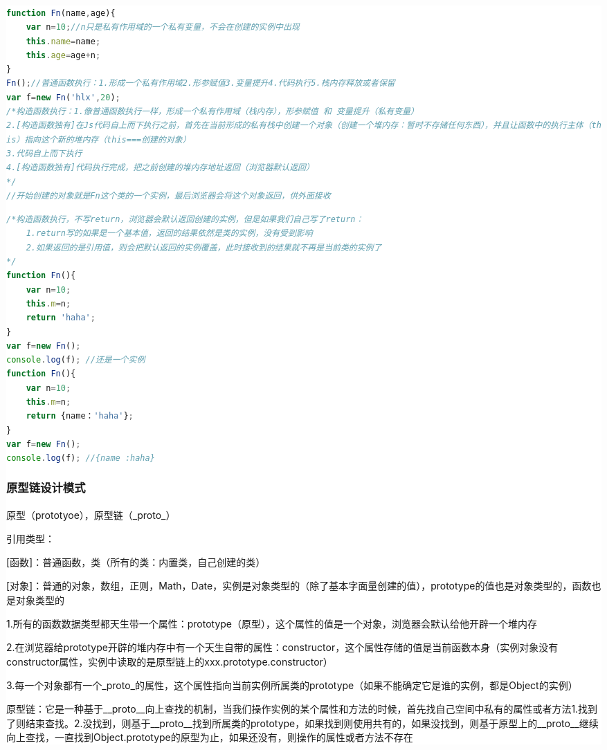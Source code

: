 ```javascript
function Fn(name,age){
    var n=10;//n只是私有作用域的一个私有变量，不会在创建的实例中出现
    this.name=name;
    this.age=age+n;
}
Fn();//普通函数执行：1.形成一个私有作用域2.形参赋值3.变量提升4.代码执行5.栈内存释放或者保留
var f=new Fn('hlx',20);
/*构造函数执行：1.像普通函数执行一样，形成一个私有作用域（栈内存），形参赋值 和 变量提升（私有变量）
2.[构造函数独有]在Js代码自上而下执行之前，首先在当前形成的私有栈中创建一个对象（创建一个堆内存：暂时不存储任何东西），并且让函数中的执行主体（this）指向这个新的堆内存（this===创建的对象）
3.代码自上而下执行
4.[构造函数独有]代码执行完成，把之前创建的堆内存地址返回（浏览器默认返回）
*/
//开始创建的对象就是Fn这个类的一个实例，最后浏览器会将这个对象返回，供外面接收
```

```javascript
/*构造函数执行，不写return，浏览器会默认返回创建的实例，但是如果我们自己写了return：
	1.return写的如果是一个基本值，返回的结果依然是类的实例，没有受到影响
	2.如果返回的是引用值，则会把默认返回的实例覆盖，此时接收到的结果就不再是当前类的实例了
*/
function Fn(){
    var n=10;
    this.m=n;
    return 'haha';
}
var f=new Fn();
console.log(f); //还是一个实例
function Fn(){
    var n=10;
    this.m=n;
    return {name：'haha'};
}
var f=new Fn();
console.log(f); //{name :haha}
```

### 原型链设计模式

原型（prototyoe），原型链（\_proto\_）

引用类型：

[函数]：普通函数，类（所有的类：内置类，自己创建的类）

[对象]：普通的对象，数组，正则，Math，Date，实例是对象类型的（除了基本字面量创建的值），prototype的值也是对象类型的，函数也是对象类型的

1.所有的函数数据类型都天生带一个属性：prototype（原型），这个属性的值是一个对象，浏览器会默认给他开辟一个堆内存

2.在浏览器给prototype开辟的堆内存中有一个天生自带的属性：constructor，这个属性存储的值是当前函数本身（实例对象没有constructor属性，实例中读取的是原型链上的xxx.prototype.constructor）

3.每一个对象都有一个\_proto\_的属性，这个属性指向当前实例所属类的prototype（如果不能确定它是谁的实例，都是Object的实例）

原型链：它是一种基于\_\_proto\_\_向上查找的机制，当我们操作实例的某个属性和方法的时候，首先找自己空间中私有的属性或者方法1.找到了则结束查找。2.没找到，则基于\_\_proto\_\_找到所属类的prototype，如果找到则使用共有的，如果没找到，则基于原型上的\_\_proto\_\_继续向上查找，一直找到Object.prototype的原型为止，如果还没有，则操作的属性或者方法不存在
